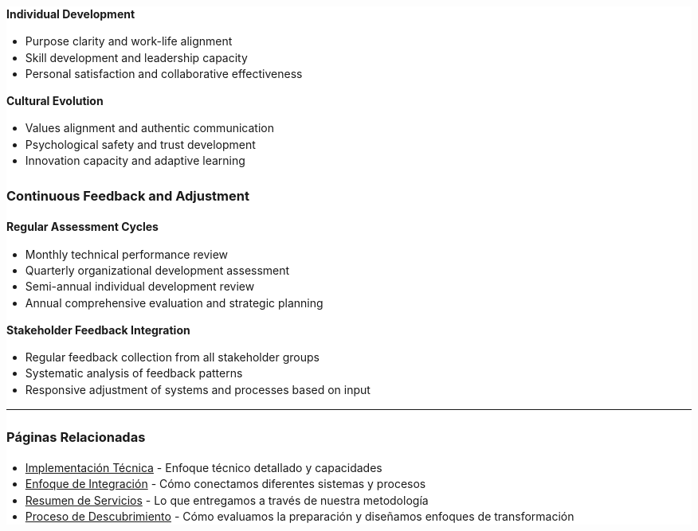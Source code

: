 **Individual Development**
- Purpose clarity and work-life alignment
- Skill development and leadership capacity
- Personal satisfaction and collaborative effectiveness

**Cultural Evolution**
- Values alignment and authentic communication
- Psychological safety and trust development
- Innovation capacity and adaptive learning

### Continuous Feedback and Adjustment

**Regular Assessment Cycles**
- Monthly technical performance review
- Quarterly organizational development assessment
- Semi-annual individual development review
- Annual comprehensive evaluation and strategic planning

**Stakeholder Feedback Integration**
- Regular feedback collection from all stakeholder groups
- Systematic analysis of feedback patterns
- Responsive adjustment of systems and processes based on input

---

### Páginas Relacionadas
- [Implementación Técnica](/docs/methodology/technical-implementation) - Enfoque técnico detallado y capacidades
- [Enfoque de Integración](/docs/methodology/integration-approach) - Cómo conectamos diferentes sistemas y procesos
- [Resumen de Servicios](/docs/services/services-overview) - Lo que entregamos a través de nuestra metodología
- [Proceso de Descubrimiento](/docs/get-started/discovery-process) - Cómo evaluamos la preparación y diseñamos enfoques de transformación

